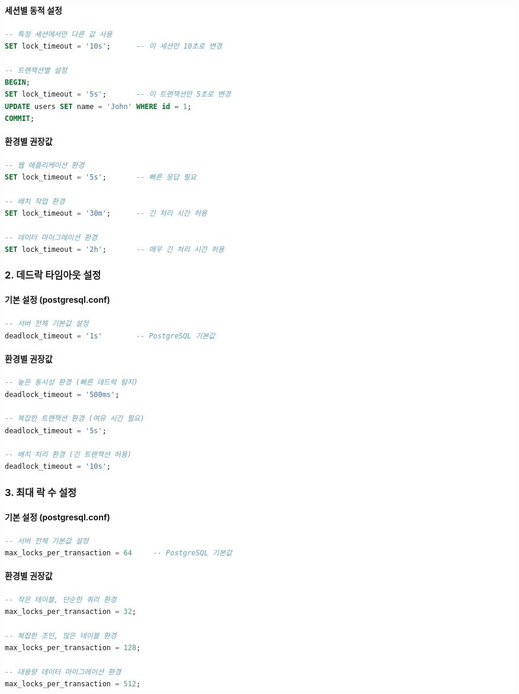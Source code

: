 #### 세션별 동적 설정
```sql
-- 특정 세션에서만 다른 값 사용
SET lock_timeout = '10s';      -- 이 세션만 10초로 변경

-- 트랜잭션별 설정
BEGIN;
SET lock_timeout = '5s';       -- 이 트랜잭션만 5초로 변경
UPDATE users SET name = 'John' WHERE id = 1;
COMMIT;
```

#### 환경별 권장값
```sql
-- 웹 애플리케이션 환경
SET lock_timeout = '5s';       -- 빠른 응답 필요

-- 배치 작업 환경  
SET lock_timeout = '30m';      -- 긴 처리 시간 허용

-- 데이터 마이그레이션 환경
SET lock_timeout = '2h';       -- 매우 긴 처리 시간 허용
```

### 2. 데드락 타임아웃 설정

#### 기본 설정 (postgresql.conf)
```sql
-- 서버 전체 기본값 설정
deadlock_timeout = '1s'        -- PostgreSQL 기본값
```

#### 환경별 권장값
```sql
-- 높은 동시성 환경 (빠른 데드락 탐지)
deadlock_timeout = '500ms';

-- 복잡한 트랜잭션 환경 (여유 시간 필요)
deadlock_timeout = '5s';

-- 배치 처리 환경 (긴 트랜잭션 허용)
deadlock_timeout = '10s';
```

### 3. 최대 락 수 설정

#### 기본 설정 (postgresql.conf)
```sql
-- 서버 전체 기본값 설정
max_locks_per_transaction = 64     -- PostgreSQL 기본값
```

#### 환경별 권장값
```sql
-- 작은 테이블, 단순한 쿼리 환경
max_locks_per_transaction = 32;

-- 복잡한 조인, 많은 테이블 환경
max_locks_per_transaction = 128;

-- 대용량 데이터 마이그레이션 환경
max_locks_per_transaction = 512;
```
